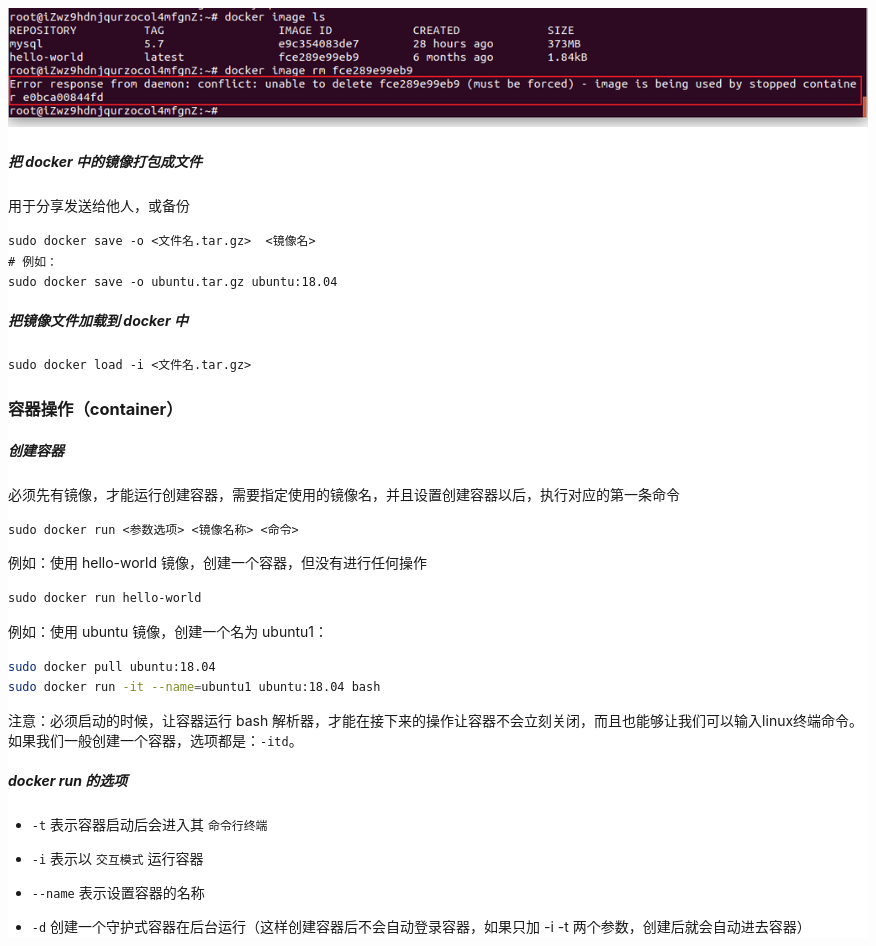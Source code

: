 ![1563504236734](docker.assets/1563504236734.png)

##### 把 docker 中的镜像打包成文件

用于分享发送给他人，或备份

```shell
sudo docker save -o <文件名.tar.gz>  <镜像名>
# 例如：
sudo docker save -o ubuntu.tar.gz ubuntu:18.04
```

##### 把镜像文件加载到 docker 中

```shell
sudo docker load -i <文件名.tar.gz>
```

### 容器操作（container）

##### 创建容器

必须先有镜像，才能运行创建容器，需要指定使用的镜像名，并且设置创建容器以后，执行对应的第一条命令 

```shell
sudo docker run <参数选项> <镜像名称> <命令>
```

例如：使用 hello-world 镜像，创建一个容器，但没有进行任何操作

```shell
sudo docker run hello-world
```

例如：使用 ubuntu 镜像，创建一个名为 ubuntu1：

```bash
sudo docker pull ubuntu:18.04
sudo docker run -it --name=ubuntu1 ubuntu:18.04 bash
```

注意：必须启动的时候，让容器运行 bash 解析器，才能在接下来的操作让容器不会立刻关闭，而且也能够让我们可以输入linux终端命令。 如果我们一般创建一个容器，选项都是：`-itd`。

##### docker run 的选项

- `-t` 表示容器启动后会进入其 `命令行终端`

- `-i` 表示以 `交互模式` 运行容器

- `--name` 表示设置容器的名称

- `-d` 创建一个守护式容器在后台运行（这样创建容器后不会自动登录容器，如果只加 -i -t 两个参数，创建后就会自动进去容器）
